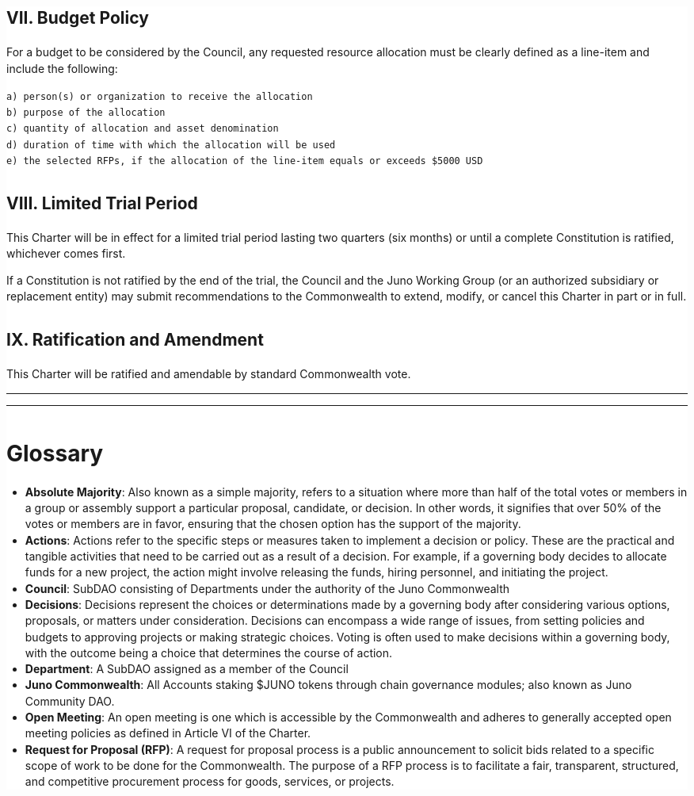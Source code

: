 ## VII. Budget Policy

For a budget to be considered by the Council, any requested resource allocation must be clearly defined as a line-item and include the following:

    a) person(s) or organization to receive the allocation
    b) purpose of the allocation
    c) quantity of allocation and asset denomination
    d) duration of time with which the allocation will be used
    e) the selected RFPs, if the allocation of the line-item equals or exceeds $5000 USD

## VIII. Limited Trial Period

This Charter will be in effect for a limited trial period lasting two quarters (six months) or until a complete Constitution is ratified, whichever comes first. 

If a Constitution is not ratified by the end of the trial, the Council and the Juno Working Group (or an authorized subsidiary or replacement entity) may submit recommendations to the Commonwealth to extend, modify, or cancel this Charter in part or in full. 

## IX. Ratification and Amendment

This Charter will be ratified and amendable by standard Commonwealth vote.

----
----
# Glossary

* **Absolute Majority**: Also known as a simple majority, refers to a situation where more than half of the total votes or members in a group or assembly support a particular proposal, candidate, or decision. In other words, it signifies that over 50% of the votes or members are in favor, ensuring that the chosen option has the support of the majority.
* **Actions**: Actions refer to the specific steps or measures taken to implement a decision or policy. These are the practical and tangible activities that need to be carried out as a result of a decision. For example, if a governing body decides to allocate funds for a new project, the action might involve releasing the funds, hiring personnel, and initiating the project.
* **Council**: SubDAO consisting of Departments under the authority of the Juno Commonwealth
* **Decisions**: Decisions represent the choices or determinations made by a governing body after considering various options, proposals, or matters under consideration. Decisions can encompass a wide range of issues, from setting policies and budgets to approving projects or making strategic choices. Voting is often used to make decisions within a governing body, with the outcome being a choice that determines the course of action.
* **Department**: A SubDAO assigned as a member of the Council
* **Juno Commonwealth**: All Accounts staking $JUNO tokens through chain governance modules; also known as Juno Community DAO.
* **Open Meeting**: An open meeting is one which is accessible by the Commonwealth and adheres to generally accepted open meeting policies as defined in Article VI of the Charter.
* **Request for Proposal (RFP)**: A request for proposal process is a public announcement to solicit bids related to a specific scope of work to be done for the Commonwealth. The purpose of a RFP process is to facilitate a fair, transparent, structured, and competitive procurement process for goods, services, or projects.
